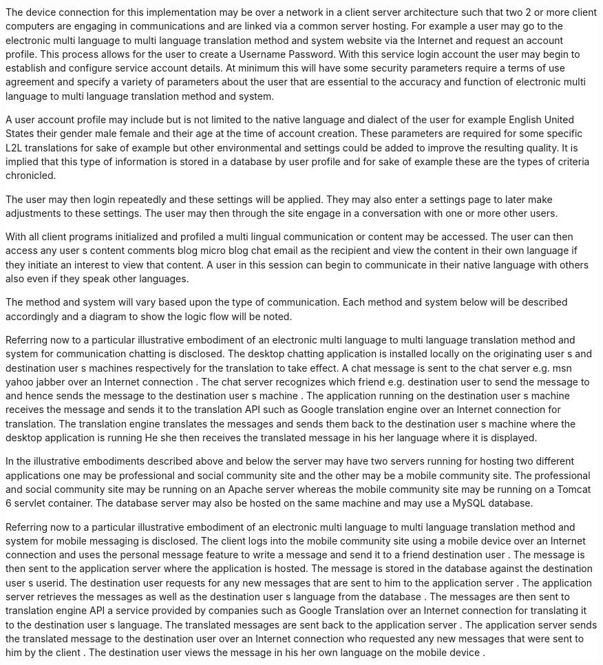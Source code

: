 The device connection for this implementation may be over a network in a client server architecture such that two 2 or more client computers are engaging in communications and are linked via a common server hosting. For example a user may go to the electronic multi language to multi language translation method and system website via the Internet and request an account profile. This process allows for the user to create a Username Password. With this service login account the user may begin to establish and configure service account details. At minimum this will have some security parameters require a terms of use agreement and specify a variety of parameters about the user that are essential to the accuracy and function of electronic multi language to multi language translation method and system.

A user account profile may include but is not limited to the native language and dialect of the user for example English United States their gender male female and their age at the time of account creation. These parameters are required for some specific L2L translations for sake of example but other environmental and settings could be added to improve the resulting quality. It is implied that this type of information is stored in a database by user profile and for sake of example these are the types of criteria chronicled.

The user may then login repeatedly and these settings will be applied. They may also enter a settings page to later make adjustments to these settings. The user may then through the site engage in a conversation with one or more other users.

With all client programs initialized and profiled a multi lingual communication or content may be accessed. The user can then access any user s content comments blog micro blog chat email as the recipient and view the content in their own language if they initiate an interest to view that content. A user in this session can begin to communicate in their native language with others also even if they speak other languages.

The method and system will vary based upon the type of communication. Each method and system below will be described accordingly and a diagram to show the logic flow will be noted.

Referring now to a particular illustrative embodiment of an electronic multi language to multi language translation method and system for communication chatting is disclosed. The desktop chatting application is installed locally on the originating user s and destination user s machines respectively for the translation to take effect. A chat message is sent to the chat server e.g. msn yahoo jabber over an Internet connection . The chat server recognizes which friend e.g. destination user to send the message to and hence sends the message to the destination user s machine . The application running on the destination user s machine receives the message and sends it to the translation API such as Google translation engine over an Internet connection for translation. The translation engine translates the messages and sends them back to the destination user s machine where the desktop application is running He she then receives the translated message in his her language where it is displayed.

In the illustrative embodiments described above and below the server may have two servers running for hosting two different applications one may be professional and social community site and the other may be a mobile community site. The professional and social community site may be running on an Apache server whereas the mobile community site may be running on a Tomcat 6 servlet container. The database server may also be hosted on the same machine and may use a MySQL database.

Referring now to a particular illustrative embodiment of an electronic multi language to multi language translation method and system for mobile messaging is disclosed. The client logs into the mobile community site using a mobile device over an Internet connection and uses the personal message feature to write a message and send it to a friend destination user . The message is then sent to the application server where the application is hosted. The message is stored in the database against the destination user s userid. The destination user requests for any new messages that are sent to him to the application server . The application server retrieves the messages as well as the destination user s language from the database . The messages are then sent to translation engine API a service provided by companies such as Google Translation over an Internet connection for translating it to the destination user s language. The translated messages are sent back to the application server . The application server sends the translated message to the destination user over an Internet connection who requested any new messages that were sent to him by the client . The destination user views the message in his her own language on the mobile device .
